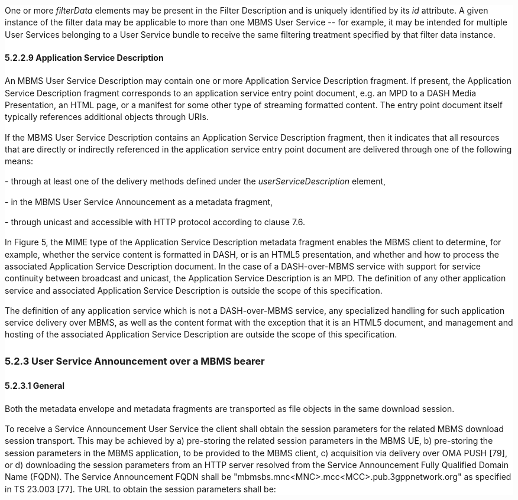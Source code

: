 One or more *filterData* elements may be present in the Filter
Description and is uniquely identified by its *id* attribute. A given
instance of the filter data may be applicable to more than one MBMS User
Service -- for example, it may be intended for multiple User Services
belonging to a User Service bundle to receive the same filtering
treatment specified by that filter data instance.

#### 5.2.2.9 Application Service Description

An MBMS User Service Description may contain one or more Application
Service Description fragment. If present, the Application Service
Description fragment corresponds to an application service entry point
document, e.g. an MPD to a DASH Media Presentation, an HTML page, or a
manifest for some other type of streaming formatted content. The entry
point document itself typically references additional objects through
URIs.

If the MBMS User Service Description contains an Application Service
Description fragment, then it indicates that all resources that are
directly or indirectly referenced in the application service entry point
document are delivered through one of the following means:

\- through at least one of the delivery methods defined under the
*userServiceDescription* element,

\- in the MBMS User Service Announcement as a metadata fragment,

\- through unicast and accessible with HTTP protocol according to clause
7.6.

In Figure 5, the MIME type of the Application Service Description
metadata fragment enables the MBMS client to determine, for example,
whether the service content is formatted in DASH, or is an HTML5
presentation, and whether and how to process the associated Application
Service Description document. In the case of a DASH-over-MBMS service
with support for service continuity between broadcast and unicast, the
Application Service Description is an MPD. The definition of any other
application service and associated Application Service Description is
outside the scope of this specification.

The definition of any application service which is not a DASH-over-MBMS
service, any specialized handling for such application service delivery
over MBMS, as well as the content format with the exception that it is
an HTML5 document, and management and hosting of the associated
Application Service Description are outside the scope of this
specification.

### 5.2.3 User Service Announcement over a MBMS bearer

#### 5.2.3.1 General

Both the metadata envelope and metadata fragments are transported as
file objects in the same download session.

To receive a Service Announcement User Service the client shall obtain
the session parameters for the related MBMS download session transport.
This may be achieved by a) pre-storing the related session parameters in
the MBMS UE, b) pre-storing the session parameters in the MBMS
application, to be provided to the MBMS client, c) acquisition via
delivery over OMA PUSH \[79\], or d) downloading the session parameters
from an HTTP server resolved from the Service Announcement Fully
Qualified Domain Name (FQDN). The Service Announcement FQDN shall be
\"mbmsbs.mnc\<MNC\>.mcc\<MCC\>.pub.3gppnetwork.org\" as specified in TS
23.003 \[77\]. The URL to obtain the session parameters shall be:
